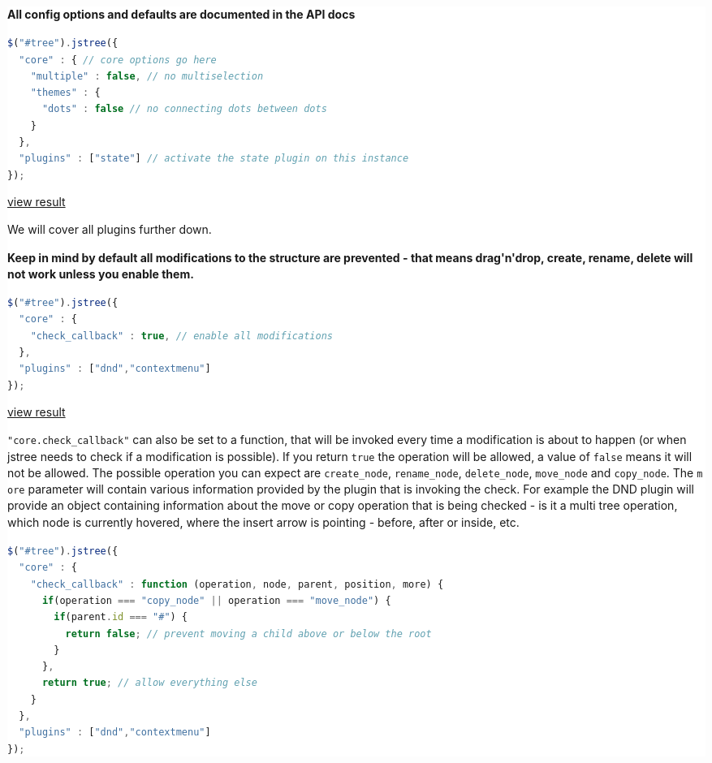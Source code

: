 __All config options and defaults are documented in the API docs__

```js
$("#tree").jstree({
  "core" : { // core options go here
    "multiple" : false, // no multiselection
    "themes" : {
      "dots" : false // no connecting dots between dots
    }
  },
  "plugins" : ["state"] // activate the state plugin on this instance
});
```

[view result](http://jsfiddle.net/vakata/2kwkh2uL/4485/)

We will cover all plugins further down.

__Keep in mind by default all modifications to the structure are prevented - that means drag'n'drop, create, rename, delete will not work unless you enable them.__

```js
$("#tree").jstree({
  "core" : {
    "check_callback" : true, // enable all modifications
  },
  "plugins" : ["dnd","contextmenu"]
});
```

[view result](http://jsfiddle.net/vakata/2kwkh2uL/4486/)

`"core.check_callback"` can also be set to a function, that will be invoked every time a modification is about to happen (or when jstree needs to check if a modification is possible). If you return `true` the operation will be allowed, a value of `false` means it will not be allowed. The possible operation you can expect are `create_node`, `rename_node`, `delete_node`, `move_node` and `copy_node`. The `more` parameter will contain various information provided by the plugin that is invoking the check. For example the DND plugin will provide an object containing information about the move or copy operation that is being checked - is it a multi tree operation, which node is currently hovered, where the insert arrow is pointing - before, after or inside, etc.

```js
$("#tree").jstree({
  "core" : {
    "check_callback" : function (operation, node, parent, position, more) {
      if(operation === "copy_node" || operation === "move_node") {
        if(parent.id === "#") {
          return false; // prevent moving a child above or below the root
        }
      },
      return true; // allow everything else
    }
  },
  "plugins" : ["dnd","contextmenu"]
});
```


[paypal]: https://www.paypal.com/cgi-bin/webscr?cmd=_xclick&business=paypal@vakata.com&currency_code=USD&amount=&return=http://jstree.com/donation&item_name=Buy+me+a+coffee+for+jsTree